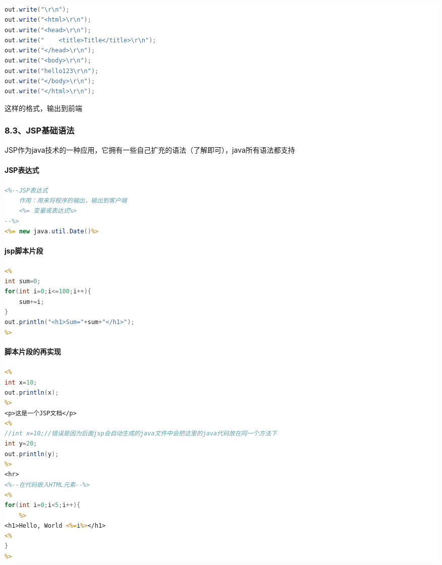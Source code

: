 ```java
out.write("\r\n");
out.write("<html>\r\n");
out.write("<head>\r\n");
out.write("    <title>Title</title>\r\n");
out.write("</head>\r\n");
out.write("<body>\r\n");
out.write("hello123\r\n");
out.write("</body>\r\n");
out.write("</html>\r\n");
```

这样的格式，输出到前端

### 8.3、JSP基础语法

JSP作为java技术的一种应用，它拥有一些自己扩充的语法（了解即可），java所有语法都支持

#### **JSP表达式**

```jsp
<%--JSP表达式
    作用：用来将程序的输出，输出到客户端
    <%= 变量或表达式%>
--%>
<%= new java.util.Date()%>
```

#### **jsp脚本片段**

```jsp
<%
int sum=0;
for(int i=0;i<=100;i++){
    sum+=i;
}
out.println("<h1>Sum="+sum+"</h1>");
%>
```

#### 脚本片段的再实现

```jsp
<%
int x=10;
out.println(x);
%>
<p>这是一个JSP文档</p>
<%
//int x=10;//错误是因为后面jsp会自动生成的java文件中会把这里的java代码放在同一个方法下
int y=20;
out.println(y);
%>
<hr>
<%--在代码嵌入HTML元素--%>
<%
for(int i=0;i<5;i++){
    %>
<h1>Hello, World <%=i%></h1>
<%
}
%>
```
